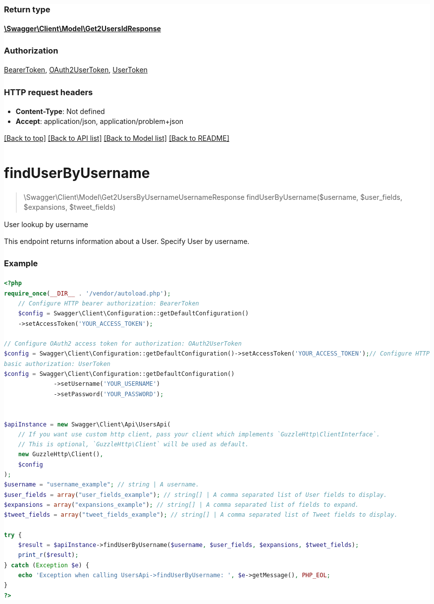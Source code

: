 ### Return type

[**\Swagger\Client\Model\Get2UsersIdResponse**](../Model/Get2UsersIdResponse.md)

### Authorization

[BearerToken](../../README.md#BearerToken), [OAuth2UserToken](../../README.md#OAuth2UserToken), [UserToken](../../README.md#UserToken)

### HTTP request headers

 - **Content-Type**: Not defined
 - **Accept**: application/json, application/problem+json

[[Back to top]](#) [[Back to API list]](../../README.md#documentation-for-api-endpoints) [[Back to Model list]](../../README.md#documentation-for-models) [[Back to README]](../../README.md)

# **findUserByUsername**
> \Swagger\Client\Model\Get2UsersByUsernameUsernameResponse findUserByUsername($username, $user_fields, $expansions, $tweet_fields)

User lookup by username

This endpoint returns information about a User. Specify User by username.

### Example
```php
<?php
require_once(__DIR__ . '/vendor/autoload.php');
    // Configure HTTP bearer authorization: BearerToken
    $config = Swagger\Client\Configuration::getDefaultConfiguration()
    ->setAccessToken('YOUR_ACCESS_TOKEN');

// Configure OAuth2 access token for authorization: OAuth2UserToken
$config = Swagger\Client\Configuration::getDefaultConfiguration()->setAccessToken('YOUR_ACCESS_TOKEN');// Configure HTTP basic authorization: UserToken
$config = Swagger\Client\Configuration::getDefaultConfiguration()
              ->setUsername('YOUR_USERNAME')
              ->setPassword('YOUR_PASSWORD');


$apiInstance = new Swagger\Client\Api\UsersApi(
    // If you want use custom http client, pass your client which implements `GuzzleHttp\ClientInterface`.
    // This is optional, `GuzzleHttp\Client` will be used as default.
    new GuzzleHttp\Client(),
    $config
);
$username = "username_example"; // string | A username.
$user_fields = array("user_fields_example"); // string[] | A comma separated list of User fields to display.
$expansions = array("expansions_example"); // string[] | A comma separated list of fields to expand.
$tweet_fields = array("tweet_fields_example"); // string[] | A comma separated list of Tweet fields to display.

try {
    $result = $apiInstance->findUserByUsername($username, $user_fields, $expansions, $tweet_fields);
    print_r($result);
} catch (Exception $e) {
    echo 'Exception when calling UsersApi->findUserByUsername: ', $e->getMessage(), PHP_EOL;
}
?>
```